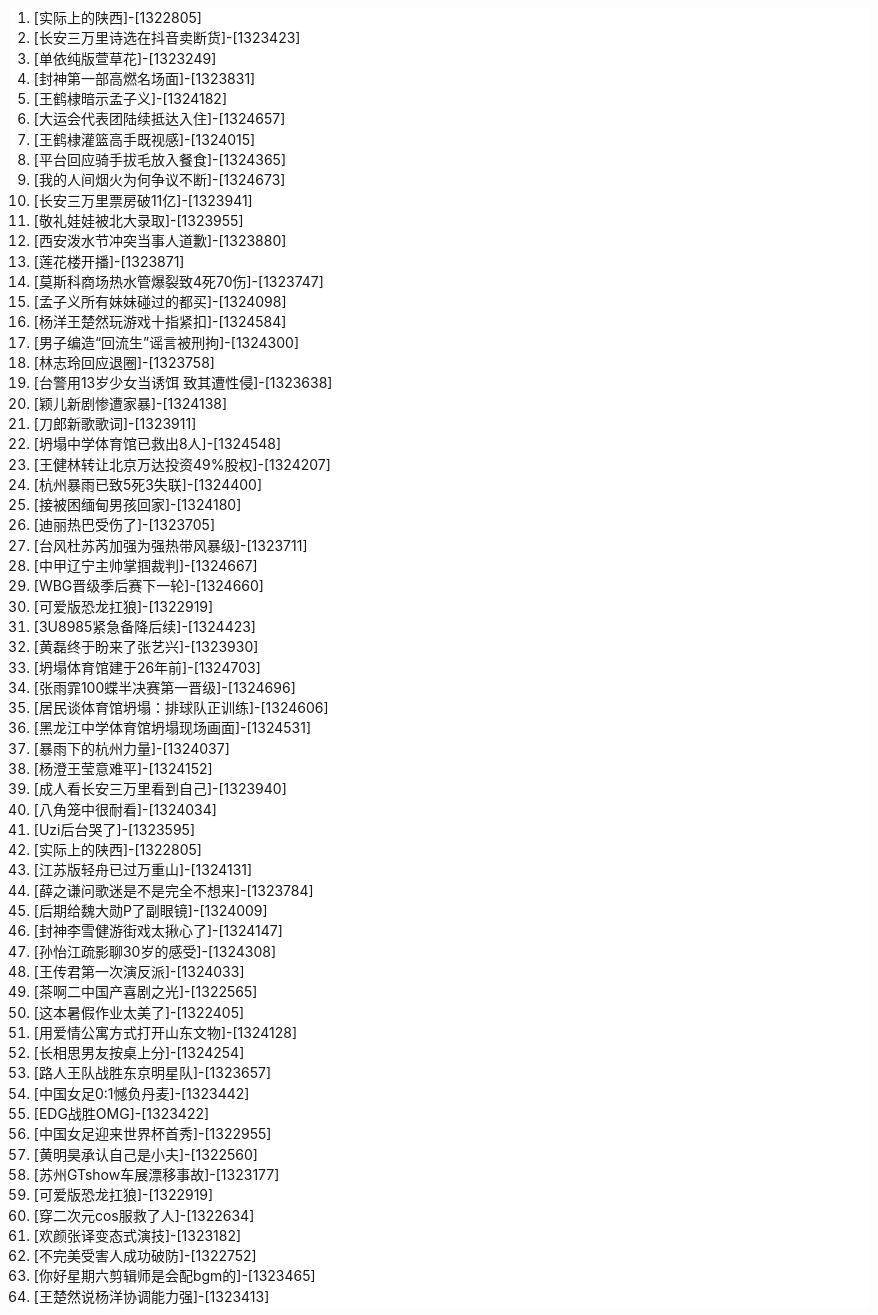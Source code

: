1. [实际上的陕西]-[1322805]
1. [长安三万里诗选在抖音卖断货]-[1323423]
1. [单依纯版萱草花]-[1323249]
1. [封神第一部高燃名场面]-[1323831]
1. [王鹤棣暗示孟子义]-[1324182]
1. [大运会代表团陆续抵达入住]-[1324657]
1. [王鹤棣灌篮高手既视感]-[1324015]
1. [平台回应骑手拔毛放入餐食]-[1324365]
1. [我的人间烟火为何争议不断]-[1324673]
1. [长安三万里票房破11亿]-[1323941]
1. [敬礼娃娃被北大录取]-[1323955]
1. [西安泼水节冲突当事人道歉]-[1323880]
1. [莲花楼开播]-[1323871]
1. [莫斯科商场热水管爆裂致4死70伤]-[1323747]
1. [孟子义所有妹妹碰过的都买]-[1324098]
1. [杨洋王楚然玩游戏十指紧扣]-[1324584]
1. [男子编造“回流生”谣言被刑拘]-[1324300]
1. [林志玲回应退圈]-[1323758]
1. [台警用13岁少女当诱饵 致其遭性侵]-[1323638]
1. [颖儿新剧惨遭家暴]-[1324138]
1. [刀郎新歌歌词]-[1323911]
1. [坍塌中学体育馆已救出8人]-[1324548]
1. [王健林转让北京万达投资49%股权]-[1324207]
1. [杭州暴雨已致5死3失联]-[1324400]
1. [接被困缅甸男孩回家]-[1324180]
1. [迪丽热巴受伤了]-[1323705]
1. [台风杜苏芮加强为强热带风暴级]-[1323711]
1. [中甲辽宁主帅掌掴裁判]-[1324667]
1. [WBG晋级季后赛下一轮]-[1324660]
1. [可爱版恐龙扛狼]-[1322919]
1. [3U8985紧急备降后续]-[1324423]
1. [黄磊终于盼来了张艺兴]-[1323930]
1. [坍塌体育馆建于26年前]-[1324703]
1. [张雨霏100蝶半决赛第一晋级]-[1324696]
1. [居民谈体育馆坍塌：排球队正训练]-[1324606]
1. [黑龙江中学体育馆坍塌现场画面]-[1324531]
1. [暴雨下的杭州力量]-[1324037]
1. [杨澄王莹意难平]-[1324152]
1. [成人看长安三万里看到自己]-[1323940]
1. [八角笼中很耐看]-[1324034]
1. [Uzi后台哭了]-[1323595]
1. [实际上的陕西]-[1322805]
1. [江苏版轻舟已过万重山]-[1324131]
1. [薛之谦问歌迷是不是完全不想来]-[1323784]
1. [后期给魏大勋P了副眼镜]-[1324009]
1. [封神李雪健游街戏太揪心了]-[1324147]
1. [孙怡江疏影聊30岁的感受]-[1324308]
1. [王传君第一次演反派]-[1324033]
1. [茶啊二中国产喜剧之光]-[1322565]
1. [这本暑假作业太美了]-[1322405]
1. [用爱情公寓方式打开山东文物]-[1324128]
1. [长相思男友按桌上分]-[1324254]
1. [路人王队战胜东京明星队]-[1323657]
1. [中国女足0:1憾负丹麦]-[1323442]
1. [EDG战胜OMG]-[1323422]
1. [中国女足迎来世界杯首秀]-[1322955]
1. [黄明昊承认自己是小夫]-[1322560]
1. [苏州GTshow车展漂移事故]-[1323177]
1. [可爱版恐龙扛狼]-[1322919]
1. [穿二次元cos服救了人]-[1322634]
1. [欢颜张译变态式演技]-[1323182]
1. [不完美受害人成功破防]-[1322752]
1. [你好星期六剪辑师是会配bgm的]-[1323465]
1. [王楚然说杨洋协调能力强]-[1323413]